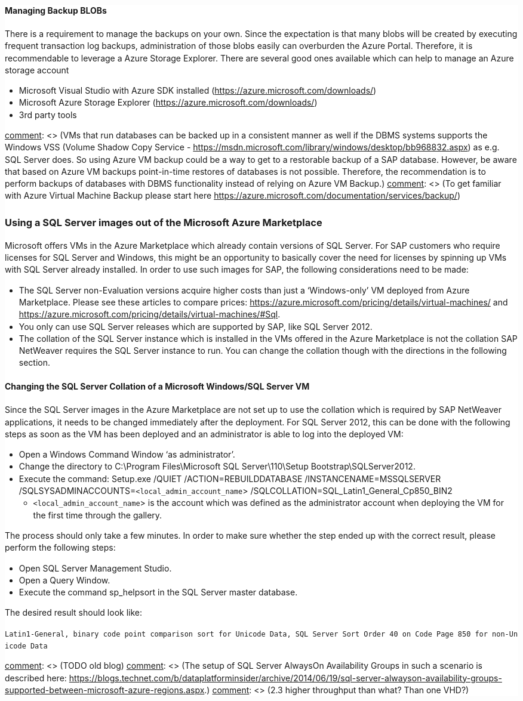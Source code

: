 #### <a name="managing-backup-blobs"></a>Managing Backup BLOBs
There is a requirement to manage the backups on your own. Since the expectation is that many blobs will be created by executing frequent transaction log backups, administration of those blobs easily can overburden the Azure Portal. Therefore, it is recommendable to leverage a Azure Storage Explorer. There are several good ones available which can help to manage an Azure storage account

* Microsoft Visual Studio with Azure SDK installed (<https://azure.microsoft.com/downloads/>)
* Microsoft Azure Storage Explorer (<https://azure.microsoft.com/downloads/>)
* 3rd party tools

[comment]: <>  (Not yet supported on ARM)
[comment]: <>  (#### Azure VM backup)
[comment]: <>  (VMs within the SAP system can be backed up using Azure Virtual Machine Backup functionality. Azure Virtual Machine Backup got introduced early in the year 2015 and meanwhile is a standard method to backup a complete VM in Azure. Azure Backup stores the backups in Azure and allows a restore of a VM again.) 
[comment]: <> (VMs that run databases can be backed up in a consistent manner as well if the DBMS systems supports the Windows VSS (Volume Shadow Copy Service - <https://msdn.microsoft.com/library/windows/desktop/bb968832.aspx>) as e.g. SQL Server does. So using Azure VM backup could be a way to get to a restorable backup of a SAP database. However, be aware that based on Azure VM backups point-in-time restores of databases is not possible. Therefore, the recommendation is to perform backups of databases with DBMS functionality instead of relying on Azure VM Backup.) [comment]: <> (To get familiar with Azure Virtual Machine Backup please start here <https://azure.microsoft.com/documentation/services/backup/>)

### <a name="1b353e38-21b3-4310-aeb6-a77e7c8e81c8"></a>Using a SQL Server images out of the Microsoft Azure Marketplace
Microsoft offers VMs in the Azure Marketplace which already contain versions of SQL Server. For SAP customers who require licenses for SQL Server and Windows, this might be an opportunity to basically cover the need for licenses by spinning up VMs with SQL Server already installed. In order to use such images for SAP, the following considerations need to be made:

* The SQL Server non-Evaluation versions acquire higher costs than just a ‘Windows-only’ VM deployed from Azure Marketplace. Please see these articles to compare prices: <https://azure.microsoft.com/pricing/details/virtual-machines/> and <https://azure.microsoft.com/pricing/details/virtual-machines/#Sql>. 
* You only can use SQL Server releases which are supported by SAP, like SQL Server 2012.
* The collation of the SQL Server instance which is installed in the VMs offered in the Azure Marketplace is not the collation SAP NetWeaver requires the SQL Server instance to run. You can change the collation though with the directions in the following section.

#### <a name="changing-the-sql-server-collation-of-a-microsoft-windowssql-server-vm"></a>Changing the SQL Server Collation of a Microsoft Windows/SQL Server VM
Since the SQL Server images in the Azure Marketplace are not set up to use the collation which is required by SAP NetWeaver applications, it needs to be changed immediately after the deployment. For SQL Server 2012, this can be done with the following steps as soon as the VM has been deployed and an administrator is able to log into the deployed VM:

* Open a Windows Command Window ‘as administrator’.
* Change the directory to C:\Program Files\Microsoft SQL Server\110\Setup Bootstrap\SQLServer2012.
* Execute the command: Setup.exe /QUIET /ACTION=REBUILDDATABASE /INSTANCENAME=MSSQLSERVER /SQLSYSADMINACCOUNTS=`<local_admin_account_name`> /SQLCOLLATION=SQL_Latin1_General_Cp850_BIN2   
    * `<local_admin_account_name`> is the account which was defined as the administrator account when deploying the VM for the first time through the gallery.

The process should only take a few minutes. In order to make sure whether the step ended up with the correct result, please perform the following steps:

* Open SQL Server Management Studio.
* Open a Query Window.
* Execute the command sp_helpsort in the SQL Server master database.

The desired result should look like:

    Latin1-General, binary code point comparison sort for Unicode Data, SQL Server Sort Order 40 on Code Page 850 for non-Unicode Data


[comment]: <>  (MSSedusch TODO Test if still true in ARM)
[comment]: <>  (MSSedusch TODO But this will use network bandwith and not storage bandwith, doesn't it?)
[comment]: <>  (Article is still refering to ASM)
[comment]: <>  (Before reading the different specific high availability technologies usable for SQL Server in Azure, there is a very good document which gives more details and pointers [here][virtual-machines-sql-server-high-availability-and-disaster-recovery-solutions])
[comment]: <>  (TODO old blog)
[comment]: <>  (The detailed steps and necessities of installing an AlwaysOn configuration on Azure are best experienced when walking through the tutorial available [here][virtual-machines-windows-classic-ps-sql-alwayson-availability-groups])
[comment]: <>  (Preconfigured AlwaysOn setup via the Azure gallery <https://blogs.technet.com/b/dataplatforminsider/archive/2014/08/25/sql-server-alwayson-offering-in-microsoft-azure-portal-gallery.aspx>)
[comment]: <>  (Creating an Availability Group Listener is best described in [this][virtual-machines-windows-classic-ps-sql-int-listener] tutorial)
[comment]: <>  (Securing network endpoints with ACLs are explained best here:)
[comment]: <>  (*    <https://michaelwasham.com/windows-azure-powershell-reference-guide/network-access-control-list-capability-in-windows-azure-powershell/>)
[comment]: <>  (*    <https://blogs.technet.com/b/heyscriptingguy/archive/2013/08/31/weekend-scripter-creating-acls-for-windows-azure-endpoints-part-1-of-2.aspx> )
[comment]: <>  (*    <https://blogs.technet.com/b/heyscriptingguy/archive/2013/09/01/weekend-scripter-creating-acls-for-windows-azure-endpoints-part-2-of-2.aspx>)  
[comment]: <>  (*    <https://blogs.technet.com/b/heyscriptingguy/archive/2013/09/18/creating-acls-for-windows-azure-endpoints.aspx>) 
[comment]: <> (TODO old blog) [comment]: <> (The setup of SQL Server AlwaysOn Availability Groups in such a scenario is described here: <https://blogs.technet.com/b/dataplatforminsider/archive/2014/06/19/sql-server-alwayson-availability-groups-supported-between-microsoft-azure-regions.aspx>.) 
[comment]: <>  (2.3 higher throughput than what? Than one VHD?)